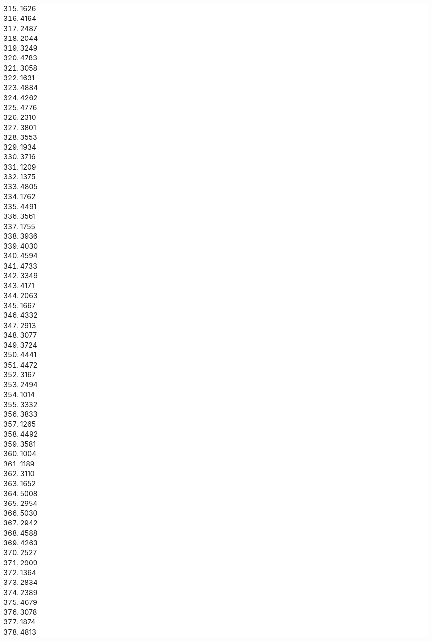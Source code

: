 315. 1626
316. 4164
317. 2487
318. 2044
319. 3249
320. 4783
321. 3058
322. 1631
323. 4884
324. 4262
325. 4776
326. 2310
327. 3801
328. 3553
329. 1934
330. 3716
331. 1209
332. 1375
333. 4805
334. 1762
335. 4491
336. 3561
337. 1755
338. 3936
339. 4030
340. 4594
341. 4733
342. 3349
343. 4171
344. 2063
345. 1667
346. 4332
347. 2913
348. 3077
349. 3724
350. 4441
351. 4472
352. 3167
353. 2494
354. 1014
355. 3332
356. 3833
357. 1265
358. 4492
359. 3581
360. 1004
361. 1189
362. 3110
363. 1652
364. 5008
365. 2954
366. 5030
367. 2942
368. 4588
369. 4263
370. 2527
371. 2909
372. 1364
373. 2834
374. 2389
375. 4679
376. 3078
377. 1874
378. 4813
